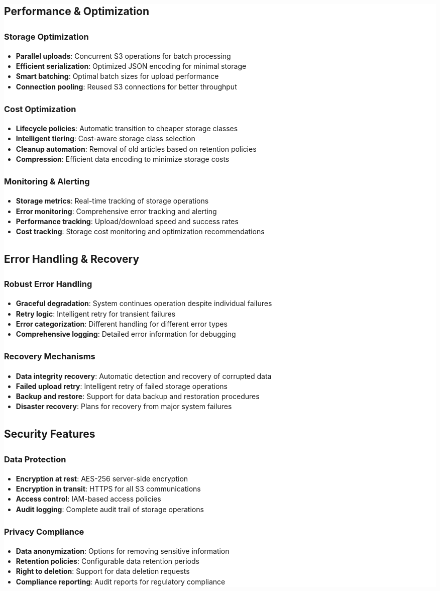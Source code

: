 ## Performance & Optimization

### Storage Optimization
- **Parallel uploads**: Concurrent S3 operations for batch processing
- **Efficient serialization**: Optimized JSON encoding for minimal storage
- **Smart batching**: Optimal batch sizes for upload performance
- **Connection pooling**: Reused S3 connections for better throughput

### Cost Optimization
- **Lifecycle policies**: Automatic transition to cheaper storage classes
- **Intelligent tiering**: Cost-aware storage class selection
- **Cleanup automation**: Removal of old articles based on retention policies
- **Compression**: Efficient data encoding to minimize storage costs

### Monitoring & Alerting
- **Storage metrics**: Real-time tracking of storage operations
- **Error monitoring**: Comprehensive error tracking and alerting
- **Performance tracking**: Upload/download speed and success rates
- **Cost tracking**: Storage cost monitoring and optimization recommendations

## Error Handling & Recovery

### Robust Error Handling
- **Graceful degradation**: System continues operation despite individual failures
- **Retry logic**: Intelligent retry for transient failures
- **Error categorization**: Different handling for different error types
- **Comprehensive logging**: Detailed error information for debugging

### Recovery Mechanisms
- **Data integrity recovery**: Automatic detection and recovery of corrupted data
- **Failed upload retry**: Intelligent retry of failed storage operations
- **Backup and restore**: Support for data backup and restoration procedures
- **Disaster recovery**: Plans for recovery from major system failures

## Security Features

### Data Protection
- **Encryption at rest**: AES-256 server-side encryption
- **Encryption in transit**: HTTPS for all S3 communications
- **Access control**: IAM-based access policies
- **Audit logging**: Complete audit trail of storage operations

### Privacy Compliance
- **Data anonymization**: Options for removing sensitive information
- **Retention policies**: Configurable data retention periods
- **Right to deletion**: Support for data deletion requests
- **Compliance reporting**: Audit reports for regulatory compliance

